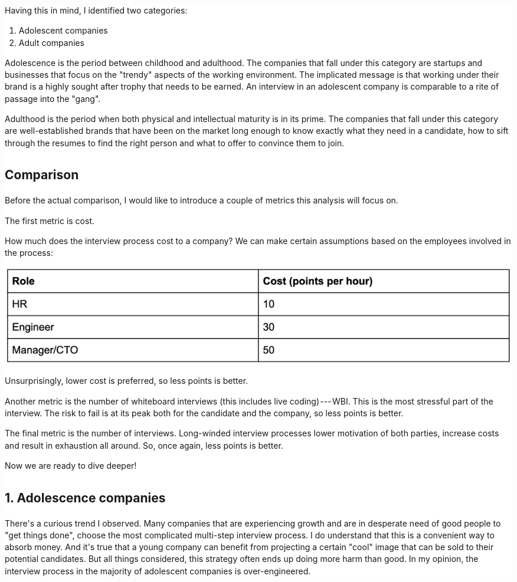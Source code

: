 Having this in mind, I identified two categories:

1. Adolescent companies
2. Adult companies

Adolescence is the period between childhood and adulthood.
The companies that fall under this category are startups and businesses that focus on the "trendy" aspects of the working environment.
The implicated message is that working under their brand is a highly sought after trophy that needs to be earned.
An interview in an adolescent company is comparable to a rite of passage into the "gang".

Adulthood is the period when both physical and intellectual maturity is in its prime.
The companies that fall under this category are well-established brands that have been on the market long enough to know exactly what they need in a candidate, how to sift through the resumes to find the right person and what to offer to convince them to join.

## Comparison

Before the actual comparison, I would like to introduce a couple of metrics this analysis will focus on.

The first metric is cost.

How much does the interview process cost to a company?
We can make certain assumptions based on the employees involved in the process:

![Cost table](images/costs_table.png)

Unsurprisingly, lower cost is preferred, so less points is better.

Another metric is the number of whiteboard interviews (this includes live coding) --- WBI.
This is the most stressful part of the interview.
The risk to fail is at its peak both for the candidate and the company, so less points is better.

The final metric is the number of interviews.
Long-winded interview processes lower motivation of both parties, increase costs and result in exhaustion all around.
So, once again, less points is better.

Now we are ready to dive deeper!

## 1. Adolescence companies

There's a curious trend I observed.
Many companies that are experiencing growth and are in desperate need of good people to "get things done", choose the most complicated multi-step interview process.
I do understand that this is a convenient way to absorb money.
And it's true that a young company can benefit from projecting a certain "cool" image that can be sold to their potential candidates.
But all things considered, this strategy often ends up doing more harm than good.
In my opinion, the interview process in the majority of adolescent companies is over-engineered.
